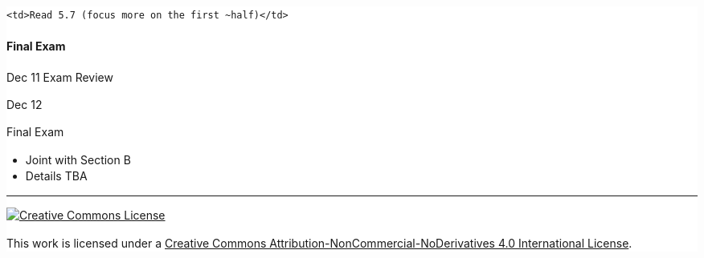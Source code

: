     <td>Read 5.7 (focus more on the first ~half)</td>
  </tr>


  
  

  <tr class="table-warning">
    <td colspan="4">
    <h4 id="midterm">Final Exam</h4>
    </td>
  </tr>
  <tr>
    <td>Dec&nbsp;11</td>
    <td>Exam Review</td>
    <td></td>
  </tr>
  <tr>
    <td>
    <p>Dec&nbsp;12</p>
    <!--
    <p><i>8am&ndash;8pm</i></p>
    -->
    </td>
    <td>Final Exam</td>
    <td colspan="2">
    <ul>
    <li>Joint with Section B</li>
    <li>Details TBA</li>
    </ul>
    </td>
  </tr>

</table>

---

<div class="row flex-nowrap">
<div class="col-lg-2">
<a rel="license" href="http://creativecommons.org/licenses/by-nc-nd/4.0/"><img alt="Creative Commons License" style="border-width:0" src="https://i.creativecommons.org/l/by-nc-nd/4.0/88x31.png" /></a>
</div>
<div class="col-lg-10">
<p>
This work is licensed under a <a rel="license" href="http://creativecommons.org/licenses/by-nc-nd/4.0/">Creative Commons Attribution-NonCommercial-NoDerivatives 4.0 International License</a>.
</p>
</div>
</div>
